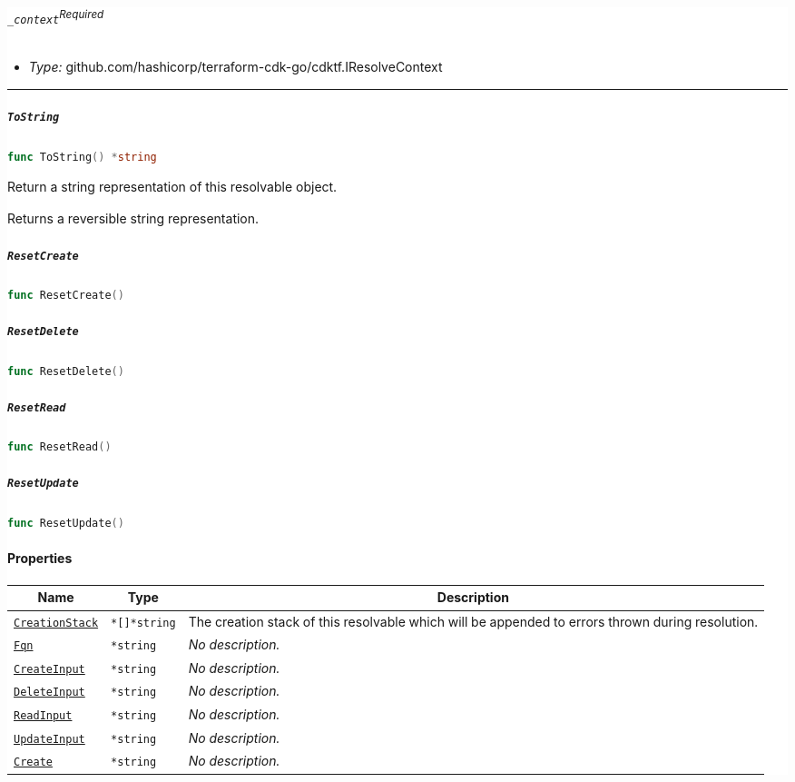 ###### `_context`<sup>Required</sup> <a name="_context" id="@cdktf/provider-azurerm.automationVariableInt.AutomationVariableIntTimeoutsOutputReference.resolve.parameter._context"></a>

- *Type:* github.com/hashicorp/terraform-cdk-go/cdktf.IResolveContext

---

##### `ToString` <a name="ToString" id="@cdktf/provider-azurerm.automationVariableInt.AutomationVariableIntTimeoutsOutputReference.toString"></a>

```go
func ToString() *string
```

Return a string representation of this resolvable object.

Returns a reversible string representation.

##### `ResetCreate` <a name="ResetCreate" id="@cdktf/provider-azurerm.automationVariableInt.AutomationVariableIntTimeoutsOutputReference.resetCreate"></a>

```go
func ResetCreate()
```

##### `ResetDelete` <a name="ResetDelete" id="@cdktf/provider-azurerm.automationVariableInt.AutomationVariableIntTimeoutsOutputReference.resetDelete"></a>

```go
func ResetDelete()
```

##### `ResetRead` <a name="ResetRead" id="@cdktf/provider-azurerm.automationVariableInt.AutomationVariableIntTimeoutsOutputReference.resetRead"></a>

```go
func ResetRead()
```

##### `ResetUpdate` <a name="ResetUpdate" id="@cdktf/provider-azurerm.automationVariableInt.AutomationVariableIntTimeoutsOutputReference.resetUpdate"></a>

```go
func ResetUpdate()
```


#### Properties <a name="Properties" id="Properties"></a>

| **Name** | **Type** | **Description** |
| --- | --- | --- |
| <code><a href="#@cdktf/provider-azurerm.automationVariableInt.AutomationVariableIntTimeoutsOutputReference.property.creationStack">CreationStack</a></code> | <code>*[]*string</code> | The creation stack of this resolvable which will be appended to errors thrown during resolution. |
| <code><a href="#@cdktf/provider-azurerm.automationVariableInt.AutomationVariableIntTimeoutsOutputReference.property.fqn">Fqn</a></code> | <code>*string</code> | *No description.* |
| <code><a href="#@cdktf/provider-azurerm.automationVariableInt.AutomationVariableIntTimeoutsOutputReference.property.createInput">CreateInput</a></code> | <code>*string</code> | *No description.* |
| <code><a href="#@cdktf/provider-azurerm.automationVariableInt.AutomationVariableIntTimeoutsOutputReference.property.deleteInput">DeleteInput</a></code> | <code>*string</code> | *No description.* |
| <code><a href="#@cdktf/provider-azurerm.automationVariableInt.AutomationVariableIntTimeoutsOutputReference.property.readInput">ReadInput</a></code> | <code>*string</code> | *No description.* |
| <code><a href="#@cdktf/provider-azurerm.automationVariableInt.AutomationVariableIntTimeoutsOutputReference.property.updateInput">UpdateInput</a></code> | <code>*string</code> | *No description.* |
| <code><a href="#@cdktf/provider-azurerm.automationVariableInt.AutomationVariableIntTimeoutsOutputReference.property.create">Create</a></code> | <code>*string</code> | *No description.* |